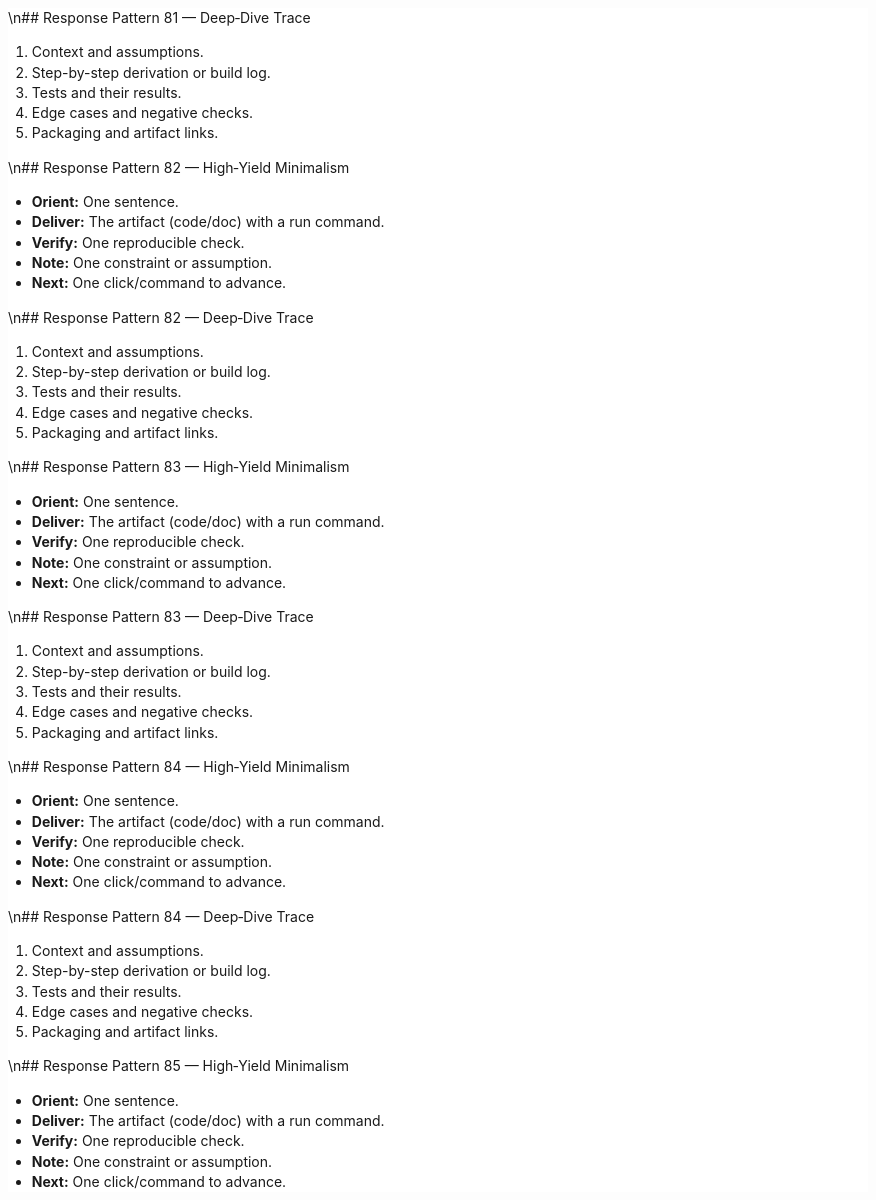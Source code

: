 \n## Response Pattern 81 — Deep‑Dive Trace
1) Context and assumptions.  
2) Step-by-step derivation or build log.  
3) Tests and their results.  
4) Edge cases and negative checks.  
5) Packaging and artifact links.

\n## Response Pattern 82 — High‑Yield Minimalism
- **Orient:** One sentence.  
- **Deliver:** The artifact (code/doc) with a run command.  
- **Verify:** One reproducible check.  
- **Note:** One constraint or assumption.  
- **Next:** One click/command to advance.

\n## Response Pattern 82 — Deep‑Dive Trace
1) Context and assumptions.  
2) Step-by-step derivation or build log.  
3) Tests and their results.  
4) Edge cases and negative checks.  
5) Packaging and artifact links.

\n## Response Pattern 83 — High‑Yield Minimalism
- **Orient:** One sentence.  
- **Deliver:** The artifact (code/doc) with a run command.  
- **Verify:** One reproducible check.  
- **Note:** One constraint or assumption.  
- **Next:** One click/command to advance.

\n## Response Pattern 83 — Deep‑Dive Trace
1) Context and assumptions.  
2) Step-by-step derivation or build log.  
3) Tests and their results.  
4) Edge cases and negative checks.  
5) Packaging and artifact links.

\n## Response Pattern 84 — High‑Yield Minimalism
- **Orient:** One sentence.  
- **Deliver:** The artifact (code/doc) with a run command.  
- **Verify:** One reproducible check.  
- **Note:** One constraint or assumption.  
- **Next:** One click/command to advance.

\n## Response Pattern 84 — Deep‑Dive Trace
1) Context and assumptions.  
2) Step-by-step derivation or build log.  
3) Tests and their results.  
4) Edge cases and negative checks.  
5) Packaging and artifact links.

\n## Response Pattern 85 — High‑Yield Minimalism
- **Orient:** One sentence.  
- **Deliver:** The artifact (code/doc) with a run command.  
- **Verify:** One reproducible check.  
- **Note:** One constraint or assumption.  
- **Next:** One click/command to advance.
